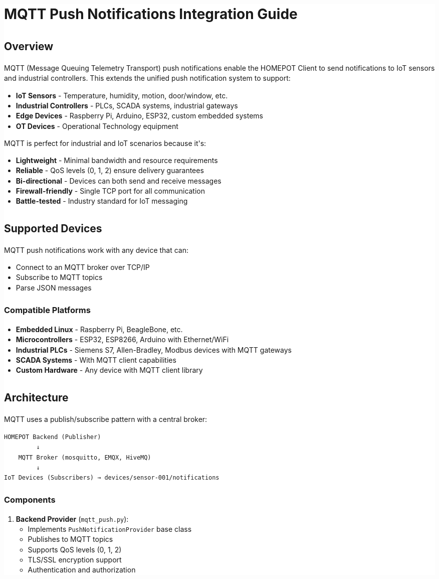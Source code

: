 # MQTT Push Notifications Integration Guide

## Overview

MQTT (Message Queuing Telemetry Transport) push notifications enable the HOMEPOT Client to send notifications to IoT sensors and industrial controllers. This extends the unified push notification system to support:

- **IoT Sensors** - Temperature, humidity, motion, door/window, etc.
- **Industrial Controllers** - PLCs, SCADA systems, industrial gateways
- **Edge Devices** - Raspberry Pi, Arduino, ESP32, custom embedded systems
- **OT Devices** - Operational Technology equipment

MQTT is perfect for industrial and IoT scenarios because it's:
- **Lightweight** - Minimal bandwidth and resource requirements
- **Reliable** - QoS levels (0, 1, 2) ensure delivery guarantees
- **Bi-directional** - Devices can both send and receive messages
- **Firewall-friendly** - Single TCP port for all communication
- **Battle-tested** - Industry standard for IoT messaging

## Supported Devices

MQTT push notifications work with any device that can:
- Connect to an MQTT broker over TCP/IP
- Subscribe to MQTT topics
- Parse JSON messages

### Compatible Platforms

- **Embedded Linux** - Raspberry Pi, BeagleBone, etc.
- **Microcontrollers** - ESP32, ESP8266, Arduino with Ethernet/WiFi
- **Industrial PLCs** - Siemens S7, Allen-Bradley, Modbus devices with MQTT gateways
- **SCADA Systems** - With MQTT client capabilities
- **Custom Hardware** - Any device with MQTT client library

## Architecture

MQTT uses a publish/subscribe pattern with a central broker:

```
HOMEPOT Backend (Publisher)
         ↓
    MQTT Broker (mosquitto, EMQX, HiveMQ)
         ↓
IoT Devices (Subscribers) → devices/sensor-001/notifications
```

### Components

1. **Backend Provider** (`mqtt_push.py`):
   - Implements `PushNotificationProvider` base class
   - Publishes to MQTT topics
   - Supports QoS levels (0, 1, 2)
   - TLS/SSL encryption support
   - Authentication and authorization
